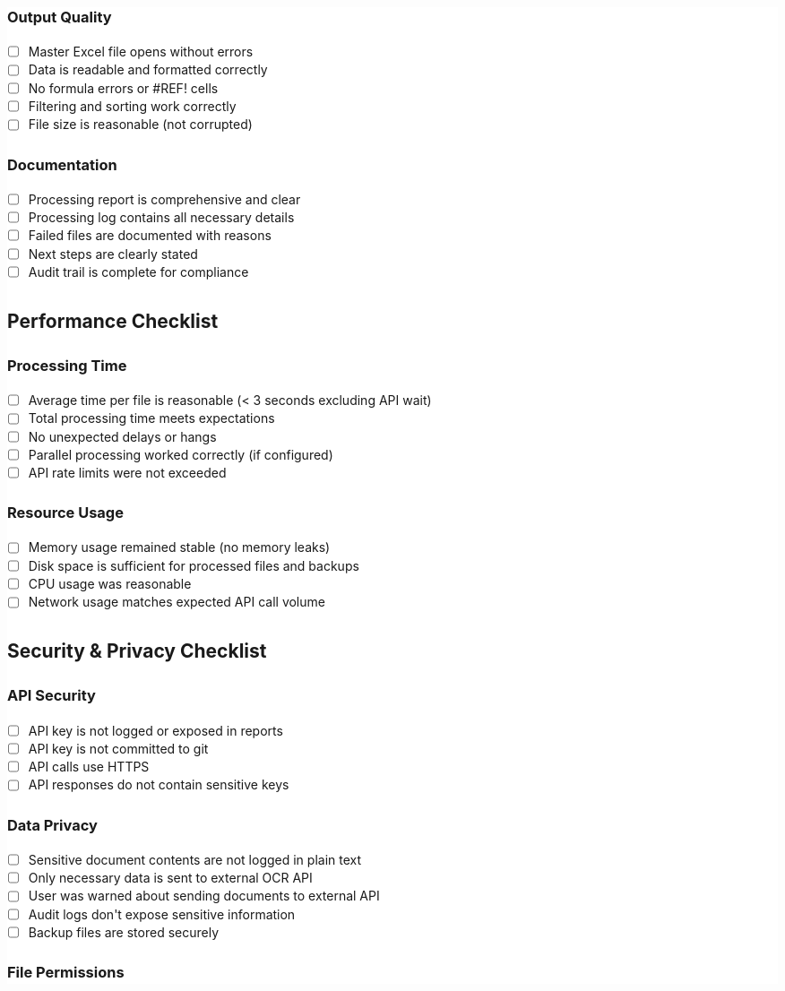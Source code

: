 ### Output Quality

- [ ] Master Excel file opens without errors
- [ ] Data is readable and formatted correctly
- [ ] No formula errors or #REF! cells
- [ ] Filtering and sorting work correctly
- [ ] File size is reasonable (not corrupted)

### Documentation

- [ ] Processing report is comprehensive and clear
- [ ] Processing log contains all necessary details
- [ ] Failed files are documented with reasons
- [ ] Next steps are clearly stated
- [ ] Audit trail is complete for compliance

## Performance Checklist

### Processing Time

- [ ] Average time per file is reasonable (< 3 seconds excluding API wait)
- [ ] Total processing time meets expectations
- [ ] No unexpected delays or hangs
- [ ] Parallel processing worked correctly (if configured)
- [ ] API rate limits were not exceeded

### Resource Usage

- [ ] Memory usage remained stable (no memory leaks)
- [ ] Disk space is sufficient for processed files and backups
- [ ] CPU usage was reasonable
- [ ] Network usage matches expected API call volume

## Security & Privacy Checklist

### API Security

- [ ] API key is not logged or exposed in reports
- [ ] API key is not committed to git
- [ ] API calls use HTTPS
- [ ] API responses do not contain sensitive keys

### Data Privacy

- [ ] Sensitive document contents are not logged in plain text
- [ ] Only necessary data is sent to external OCR API
- [ ] User was warned about sending documents to external API
- [ ] Audit logs don't expose sensitive information
- [ ] Backup files are stored securely

### File Permissions
